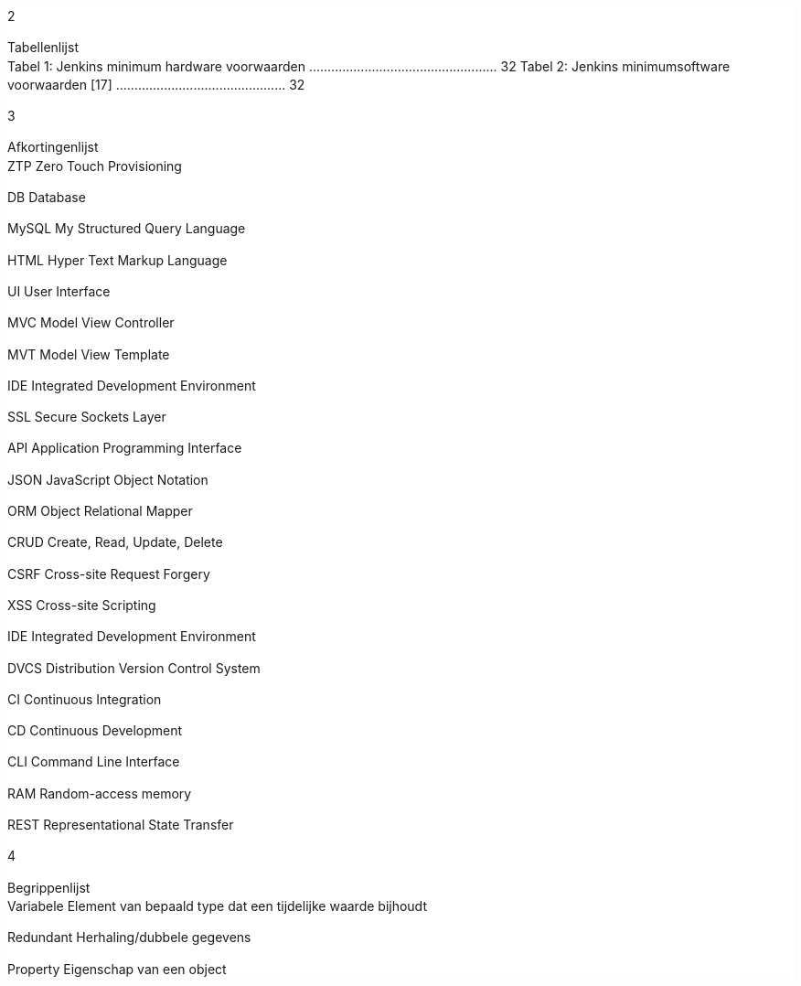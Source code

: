 2

Tabellenlijst\
Tabel 1: Jenkins minimum hardware voorwaarden
\...\...\...\...\...\...\...\...\...\...\...\...\...\...\...\...\... 32
Tabel 2: Jenkins minimumsoftware voorwaarden \[17\]
\...\...\...\...\...\...\...\...\...\...\...\...\...\...\.... 32

3

Afkortingenlijst\
ZTP Zero Touch Provisioning

DB Database

MySQL My Structured Query Language

HTML Hyper Text Markup Language

UI User Interface

MVC Model View Controller

MVT Model View Template

IDE Integrated Development Environment

SSL Secure Sockets Layer

API Application Programming Interface

JSON JavaScript Object Notation

ORM Object Relational Mapper

CRUD Create, Read, Update, Delete

CSRF Cross-site Request Forgery

XSS Cross-site Scripting

IDE Integrated Development Environment

DVCS Distribution Version Control System

CI Continuous Integration

CD Continuous Development

CLI Command Line Interface

RAM Random-access memory

REST Representational State Transfer

4

Begrippenlijst\
Variabele Element van bepaald type dat een tijdelijke waarde bijhoudt

Redundant Herhaling/dubbele gegevens

Property Eigenschap van een object
